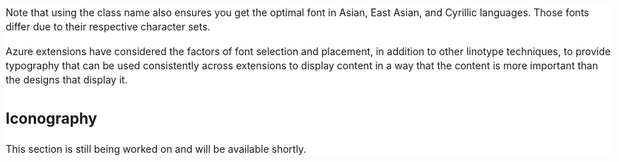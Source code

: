 
Note that using the class name also ensures you get the optimal font in Asian, East Asian, and Cyrillic languages. Those fonts differ due to their respective character sets.

Azure extensions have considered the factors of font selection and placement, in addition to other linotype techniques, to provide typography that can be used consistently across extensions to display content in a way that the content is more important than the designs that display it.

## Iconography

This section is still being worked on and will be available shortly.

